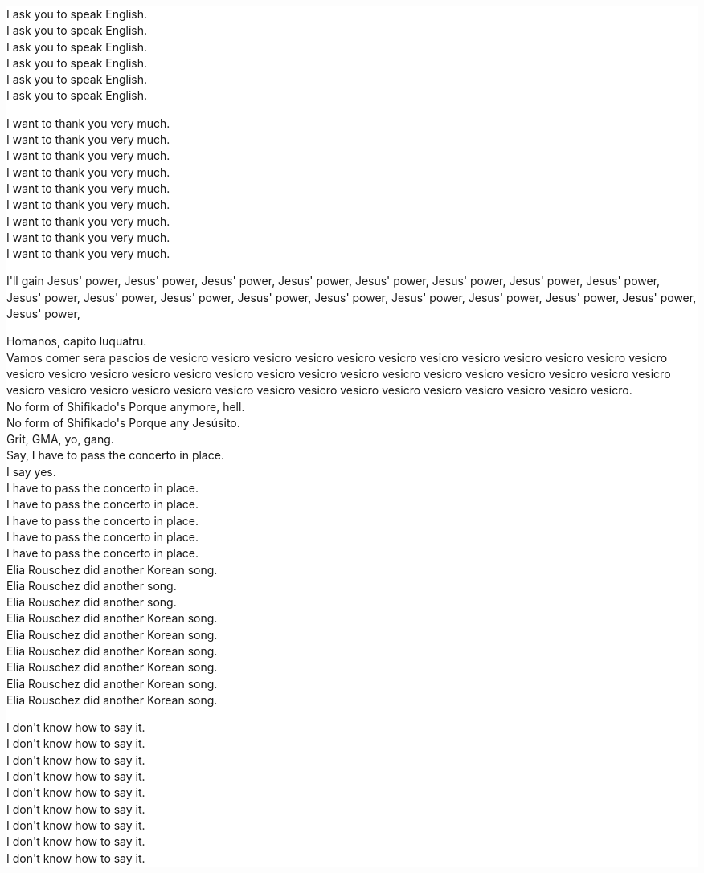 
  
 I ask you to speak English.  
I ask you to speak English.  
I ask you to speak English.  
I ask you to speak English.  
I ask you to speak English.  
I ask you to speak English.  


  
 I want to thank you very much.  
I want to thank you very much.  
I want to thank you very much.  
I want to thank you very much.  
I want to thank you very much.  
I want to thank you very much.  
I want to thank you very much.  
I want to thank you very much.  
I want to thank you very much.  


  
 I'll gain Jesus' power, Jesus' power, Jesus' power, Jesus' power, Jesus' power, Jesus' power, Jesus' power, Jesus' power, Jesus' power, Jesus' power, Jesus' power, Jesus' power, Jesus' power, Jesus' power, Jesus' power, Jesus' power, Jesus' power, Jesus' power,  


  
 Homanos, capito luquatru.  
Vamos comer sera pascios de vesicro vesicro vesicro vesicro vesicro vesicro vesicro vesicro vesicro vesicro vesicro vesicro vesicro vesicro vesicro vesicro vesicro vesicro vesicro vesicro vesicro vesicro vesicro vesicro vesicro vesicro vesicro vesicro vesicro vesicro vesicro vesicro vesicro vesicro vesicro vesicro vesicro vesicro vesicro vesicro vesicro vesicro vesicro.  
 No form of Shifikado's Porque anymore, hell.  
No form of Shifikado's Porque any Jesúsito.  
Grit, GMA, yo, gang.  
Say, I have to pass the concerto in place.  
I say yes.  
I have to pass the concerto in place.  
I have to pass the concerto in place.  
I have to pass the concerto in place.  
I have to pass the concerto in place.  
I have to pass the concerto in place.  
 Elia Rouschez did another Korean song.  
Elia Rouschez did another song.  
Elia Rouschez did another song.  
Elia Rouschez did another Korean song.  
Elia Rouschez did another Korean song.  
Elia Rouschez did another Korean song.  
Elia Rouschez did another Korean song.  
Elia Rouschez did another Korean song.  
Elia Rouschez did another Korean song.  


  
 I don't know how to say it.  
I don't know how to say it.  
I don't know how to say it.  
I don't know how to say it.  
I don't know how to say it.  
I don't know how to say it.  
I don't know how to say it.  
I don't know how to say it.  
I don't know how to say it.  
